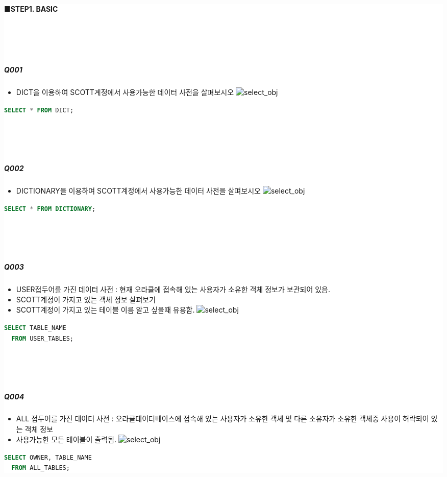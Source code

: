 #### ■STEP1. BASIC

<br/>
<br/>
<br/>

##### Q001

- DICT을 이용하여 SCOTT계정에서 사용가능한 데이터 사전을 살펴보시오
  ![select_obj](img/chap13_001.png)

```sql
SELECT * FROM DICT;
```

<br/>
<br/>
<br/>

##### Q002

- DICTIONARY을 이용하여 SCOTT계정에서 사용가능한 데이터 사전을 살펴보시오
  ![select_obj](img/chap13_002.png)

```sql
SELECT * FROM DICTIONARY;
```

<br/>
<br/>
<br/>

##### Q003

- USER접두어를 가진 데이터 사전 : 현재 오라클에 접속해 있는 사용자가 소유한 객체 정보가 보관되어 있음.
- SCOTT계정이 가지고 있는 객체 정보 살펴보기
- SCOTT계정이 가지고 있는 테이블 이름 알고 싶을때 유용함.
  ![select_obj](img/chap13_003.png)

```sql
SELECT TABLE_NAME
  FROM USER_TABLES;
```

<br/>
<br/>
<br/>

##### Q004

- ALL 접두어를 가진 데이터 사전 : 오라클데이터베이스에 접속해 있는 사용자가 소유한 객체 및 다른 소유자가 소유한 객체중 사용이 허락되어 있는 객체 정보
- 사용가능한 모든 테이블이 출력됨.
  ![select_obj](img/chap13_004.png)

```sql
SELECT OWNER, TABLE_NAME
  FROM ALL_TABLES;
```
